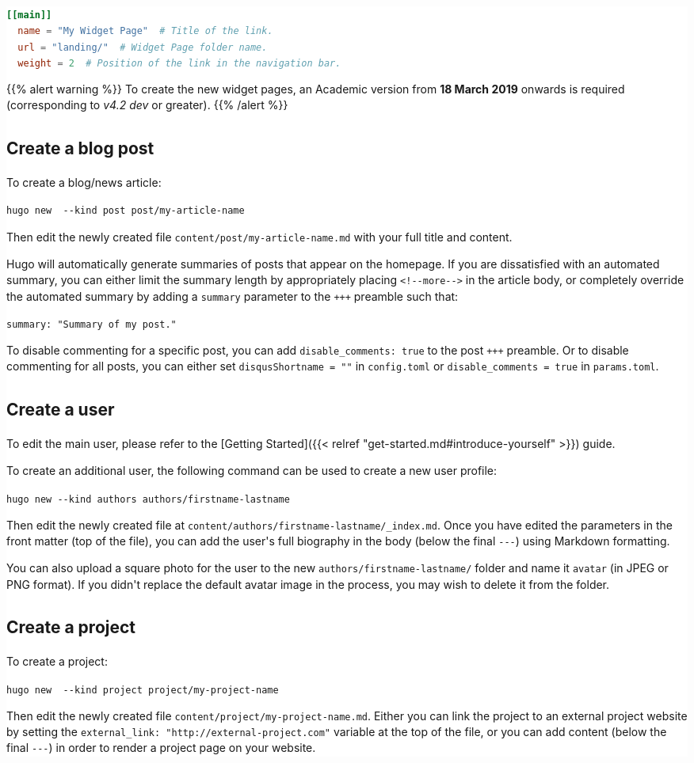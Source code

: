 ```toml
[[main]]
  name = "My Widget Page"  # Title of the link.
  url = "landing/"  # Widget Page folder name.
  weight = 2  # Position of the link in the navigation bar.
```

{{% alert warning %}}
To create the new widget pages, an Academic version from **18 March 2019** onwards is required (corresponding to *v4.2 dev* or greater).
{{% /alert %}}

## Create a blog post

To create a blog/news article:

    hugo new  --kind post post/my-article-name

Then edit the newly created file `content/post/my-article-name.md` with your full title and content.

Hugo will automatically generate summaries of posts that appear on the homepage. If you are dissatisfied with an automated summary, you can either limit the summary length by appropriately placing <code>&#60;&#33;&#45;&#45;more&#45;&#45;&#62;</code> in the article body, or completely override the automated summary by adding a `summary` parameter to the `+++` preamble such that:

    summary: "Summary of my post."

To disable commenting for a specific post, you can add `disable_comments: true` to the post `+++` preamble. Or to disable commenting for all posts, you can either set `disqusShortname = ""` in `config.toml` or `disable_comments = true` in `params.toml`.

## Create a user

To edit the main user, please refer to the [Getting Started]({{< relref "get-started.md#introduce-yourself" >}}) guide.

To create an additional user, the following command can be used to create a new user profile: 

    hugo new --kind authors authors/firstname-lastname

Then edit the newly created file at `content/authors/firstname-lastname/_index.md`. Once you have edited the parameters in the front matter (top of the file), you can add the user's full biography in the body (below the final `---`) using Markdown formatting.

You can also upload a square photo for the user to the new `authors/firstname-lastname/` folder and name it `avatar` (in JPEG or PNG format). If you didn't replace the default avatar image in the process, you may wish to delete it from the folder.

## Create a project

To create a project:

    hugo new  --kind project project/my-project-name

Then edit the newly created file `content/project/my-project-name.md`. Either you can link the project to an external project website by setting the `external_link: "http://external-project.com"` variable at the top of the file, or you can add content (below the final `---`) in order to render a project page on your website.
